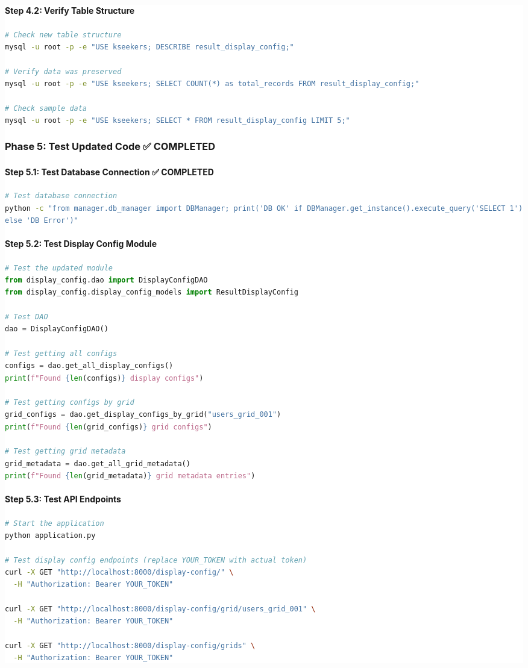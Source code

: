 #### Step 4.2: Verify Table Structure
```bash
# Check new table structure
mysql -u root -p -e "USE kseekers; DESCRIBE result_display_config;"

# Verify data was preserved
mysql -u root -p -e "USE kseekers; SELECT COUNT(*) as total_records FROM result_display_config;"

# Check sample data
mysql -u root -p -e "USE kseekers; SELECT * FROM result_display_config LIMIT 5;"
```

### **Phase 5: Test Updated Code** ✅ **COMPLETED**

#### Step 5.1: Test Database Connection ✅ **COMPLETED**
```bash
# Test database connection
python -c "from manager.db_manager import DBManager; print('DB OK' if DBManager.get_instance().execute_query('SELECT 1') else 'DB Error')"
```

#### Step 5.2: Test Display Config Module
```python
# Test the updated module
from display_config.dao import DisplayConfigDAO
from display_config.display_config_models import ResultDisplayConfig

# Test DAO
dao = DisplayConfigDAO()

# Test getting all configs
configs = dao.get_all_display_configs()
print(f"Found {len(configs)} display configs")

# Test getting configs by grid
grid_configs = dao.get_display_configs_by_grid("users_grid_001")
print(f"Found {len(grid_configs)} grid configs")

# Test getting grid metadata
grid_metadata = dao.get_all_grid_metadata()
print(f"Found {len(grid_metadata)} grid metadata entries")
```

#### Step 5.3: Test API Endpoints
```bash
# Start the application
python application.py

# Test display config endpoints (replace YOUR_TOKEN with actual token)
curl -X GET "http://localhost:8000/display-config/" \
  -H "Authorization: Bearer YOUR_TOKEN"

curl -X GET "http://localhost:8000/display-config/grid/users_grid_001" \
  -H "Authorization: Bearer YOUR_TOKEN"

curl -X GET "http://localhost:8000/display-config/grids" \
  -H "Authorization: Bearer YOUR_TOKEN"
```
